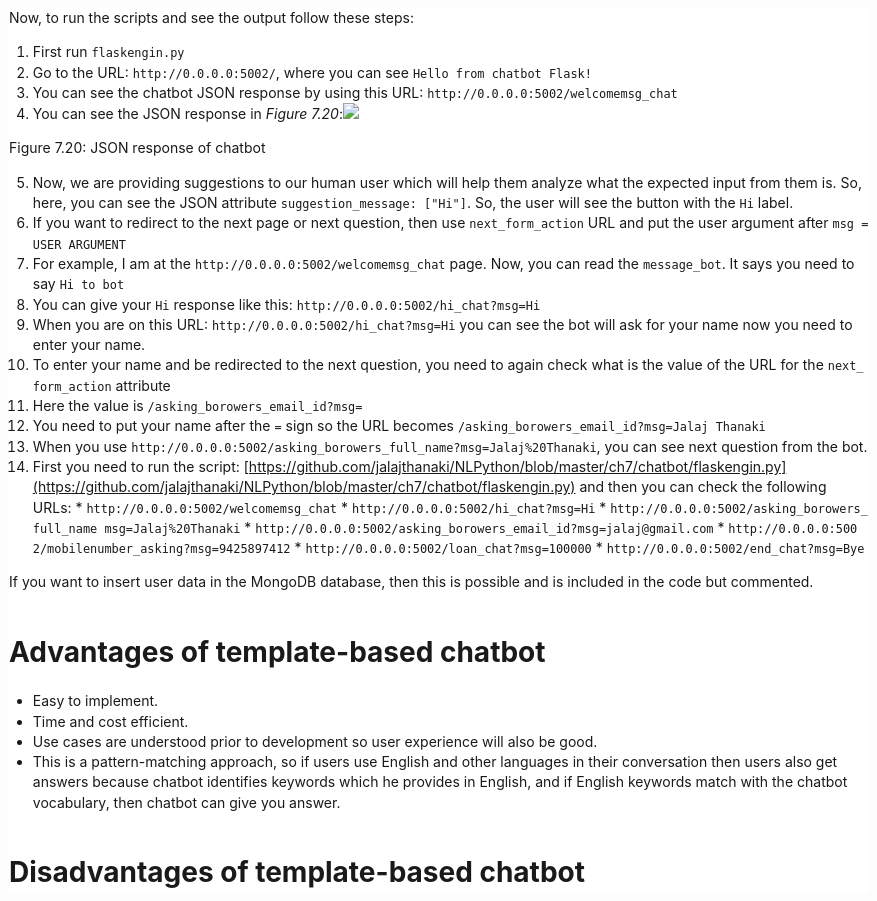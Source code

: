 Now, to run the scripts and see the output follow these steps:

1.  First run `flaskengin.py`
2.  Go to the URL: `http://0.0.0.0:5002/`, where you can see `Hello from chatbot Flask!`
3.  You can see the chatbot JSON response by using this URL: `http://0.0.0.0:5002/welcomemsg_chat`
4.  You can see the JSON response in *Figure 7.20*:![](img/266f8f6f-8f8d-4be6-af88-f0d1492a702e.png)

Figure 7.20: JSON response of chatbot

5.  Now, we are providing suggestions to our human user which will help them analyze what the expected input from them is. So, here, you can see the JSON attribute `suggestion_message: ["Hi"]`. So, the user will see the button with the `Hi` label.
6.  If you want to redirect to the next page or next question, then use `next_form_action` URL and put the user argument after `msg = USER ARGUMENT`
7.  For example, I am at the `http://0.0.0.0:5002/welcomemsg_chat` page. Now, you can read the `message_bot`. It says you need to say `Hi to bot`
8.  You can give your `Hi` response like this: `http://0.0.0.0:5002/hi_chat?msg=Hi`
9.  When you are on this URL: `http://0.0.0.0:5002/hi_chat?msg=Hi` you can see the bot will ask for your name now you need to enter your name.
10.  To enter your name and be redirected to the next question, you need to again check what is the value of the URL for the `next_form_action` attribute
11.  Here the value is `/asking_borowers_email_id?msg=`
12.  You need to put your name after the `=` sign so the URL becomes `/asking_borowers_email_id?msg=Jalaj Thanaki`
13.  When you use `http://0.0.0.0:5002/asking_borowers_full_name?msg=Jalaj%20Thanaki`, you can see next question from the bot.
14.  First you need to run the script: [https://github.com/jalajthanaki/NLPython/blob/master/ch7/chatbot/flaskengin.py](https://github.com/jalajthanaki/NLPython/blob/master/ch7/chatbot/flaskengin.py) and then you can check the following URLs:
    *   `http://0.0.0.0:5002/welcomemsg_chat`
    *   `http://0.0.0.0:5002/hi_chat?msg=Hi`
    *   `http://0.0.0.0:5002/asking_borowers_full_name msg=Jalaj%20Thanaki`
    *   `http://0.0.0.0:5002/asking_borowers_email_id?msg=jalaj@gmail.com`
    *   `http://0.0.0.0:5002/mobilenumber_asking?msg=9425897412`
    *   `http://0.0.0.0:5002/loan_chat?msg=100000`
    *   `http://0.0.0.0:5002/end_chat?msg=Bye`

If you want to insert user data in the MongoDB database, then this is possible and is included in the code but commented.

# Advantages of template-based chatbot

*   Easy to implement.
*   Time and cost efficient.
*   Use cases are understood prior to development so user experience will also be good.
*   This is a pattern-matching approach, so if users use English and other languages in their conversation then users also get answers because chatbot identifies keywords which he provides in English, and if English keywords match with the chatbot vocabulary, then chatbot can give you answer.

# Disadvantages of template-based chatbot
